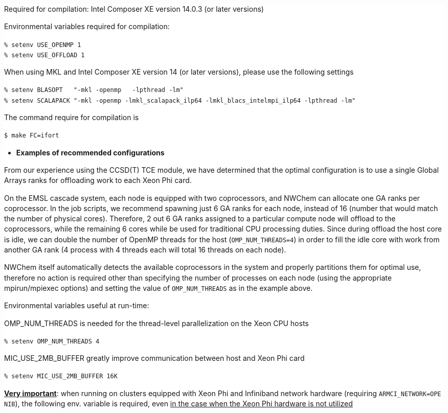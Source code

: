 Required for compilation: Intel Composer XE version 14.0.3 (or later
versions)

Environmental variables required for compilation:

`% setenv USE_OPENMP 1`  
`% setenv USE_OFFLOAD 1`

When using MKL and Intel Composer XE version 14 (or later versions),
please use the following
settings

`% setenv BLASOPT   "-mkl -openmp   -lpthread -lm"`  
`% setenv SCALAPACK "-mkl -openmp -lmkl_scalapack_ilp64 -lmkl_blacs_intelmpi_ilp64 -lpthread -lm"`

The command require for compilation is

`$ make FC=ifort `

  - **Examples of recommended configurations**

From our experience using the CCSD(T) TCE module, we have determined
that the optimal configuration is to use a single Global Arrays ranks
for offloading work to each Xeon Phi card.

On the EMSL cascade system, each node is equipped with two coprocessors,
and NWChem can allocate one GA ranks per coprocessor. In the job
scripts, we recommend spawning just 6 GA ranks for each node, instead of
16 (number that would match the number of physical cores). Therefore, 2
out 6 GA ranks assigned to a particular compute node will offload to the
coprocessors, while the remaining 6 cores while be used for traditional
CPU processing duties. Since during offload the host core is idle, we
can double the number of OpenMP threads for the host
(`OMP_NUM_THREADS=4`) in order to fill the idle core with work from
another GA rank (4 process with 4 threads each will total 16 threads on
each node).

NWChem itself automatically detects the available coprocessors in the
system and properly partitions them for optimal use, therefore no action
is required other than specifying the number of processes on each node
(using the appropriate mpirun/mpiexec options) and setting the value of
`OMP_NUM_THREADS` as in the example above.

Environmental variables useful at run-time:

OMP\_NUM\_THREADS is needed for the thread-level parallelization on the
Xeon CPU hosts

`% setenv OMP_NUM_THREADS 4`

MIC\_USE\_2MB\_BUFFER greatly improve communication between host and
Xeon Phi card

`% setenv MIC_USE_2MB_BUFFER 16K`

**[Very important](Very_important "wikilink")**: when running on
clusters equipped with Xeon Phi and Infiniband network hardware
(requiring `ARMCI_NETWORK=OPENIB`), the following env. variable is
required, even [in the case when the Xeon Phi hardware is not
utilized](in_the_case_when_the_Xeon_Phi_hardware_is_not_utilized "wikilink")
